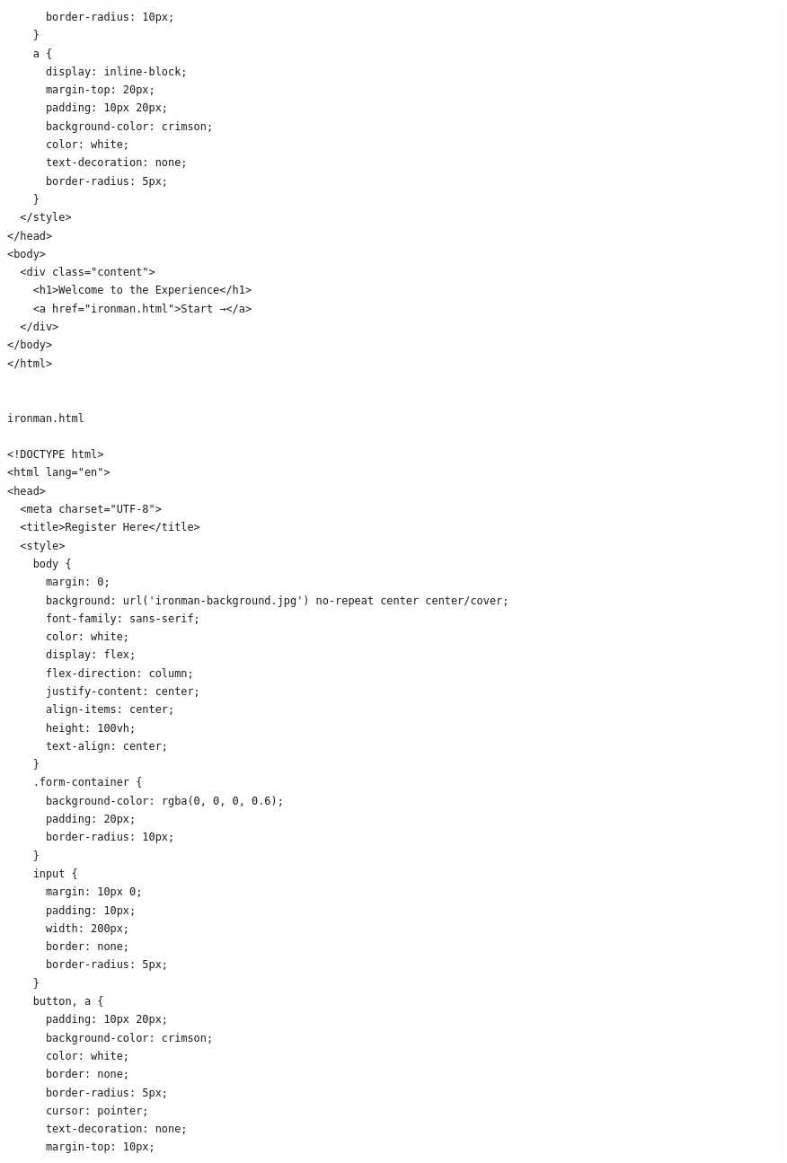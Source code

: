 ```
      border-radius: 10px;
    }
    a {
      display: inline-block;
      margin-top: 20px;
      padding: 10px 20px;
      background-color: crimson;
      color: white;
      text-decoration: none;
      border-radius: 5px;
    }
  </style>
</head>
<body>
  <div class="content">
    <h1>Welcome to the Experience</h1>
    <a href="ironman.html">Start →</a>
  </div>
</body>
</html>


ironman.html

<!DOCTYPE html>
<html lang="en">
<head>
  <meta charset="UTF-8">
  <title>Register Here</title>
  <style>
    body {
      margin: 0;
      background: url('ironman-background.jpg') no-repeat center center/cover;
      font-family: sans-serif;
      color: white;
      display: flex;
      flex-direction: column;
      justify-content: center;
      align-items: center;
      height: 100vh;
      text-align: center;
    }
    .form-container {
      background-color: rgba(0, 0, 0, 0.6);
      padding: 20px;
      border-radius: 10px;
    }
    input {
      margin: 10px 0;
      padding: 10px;
      width: 200px;
      border: none;
      border-radius: 5px;
    }
    button, a {
      padding: 10px 20px;
      background-color: crimson;
      color: white;
      border: none;
      border-radius: 5px;
      cursor: pointer;
      text-decoration: none;
      margin-top: 10px;
```